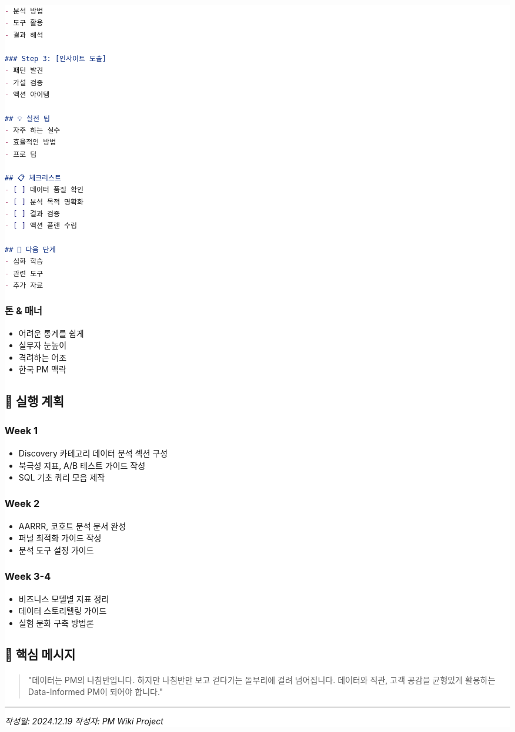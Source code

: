 ```markdown
- 분석 방법
- 도구 활용
- 결과 해석

### Step 3: [인사이트 도출]
- 패턴 발견
- 가설 검증
- 액션 아이템

## 💡 실전 팁
- 자주 하는 실수
- 효율적인 방법
- 프로 팁

## 📋 체크리스트
- [ ] 데이터 품질 확인
- [ ] 분석 목적 명확화
- [ ] 결과 검증
- [ ] 액션 플랜 수립

## 🔗 다음 단계
- 심화 학습
- 관련 도구
- 추가 자료
```

### 톤 & 매너
- 어려운 통계를 쉽게
- 실무자 눈높이
- 격려하는 어조
- 한국 PM 맥락

## 🚀 실행 계획

### Week 1
- Discovery 카테고리 데이터 분석 섹션 구성
- 북극성 지표, A/B 테스트 가이드 작성
- SQL 기초 쿼리 모음 제작

### Week 2
- AARRR, 코호트 분석 문서 완성
- 퍼널 최적화 가이드 작성
- 분석 도구 설정 가이드

### Week 3-4
- 비즈니스 모델별 지표 정리
- 데이터 스토리텔링 가이드
- 실험 문화 구축 방법론

## 📌 핵심 메시지

> "데이터는 PM의 나침반입니다.
> 하지만 나침반만 보고 걷다가는 돌부리에 걸려 넘어집니다.
> 데이터와 직관, 고객 공감을 균형있게 활용하는 
> Data-Informed PM이 되어야 합니다."

---
*작성일: 2024.12.19*
*작성자: PM Wiki Project*